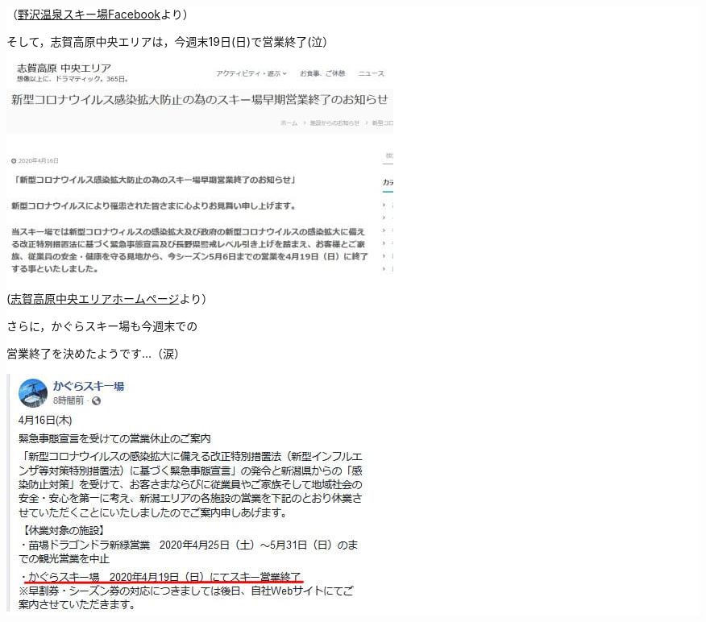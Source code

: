 


（[野沢温泉スキー場Facebook](https://www.facebook.com/nozawaonsen.snowresort/posts/2764376477006254?__tn__=-R)より）





そして，志賀高原中央エリアは，今週末19日(日)で営業終了(泣）







![b8944ff5358ed02759ec483595f32311.jpg](images/b8944ff5358ed02759ec483595f32311.jpg)




([志賀高原中央エリアホームページ](http://shigakogen.co.jp/archives/6093)より）





さらに，かぐらスキー場も今週末での


営業終了を決めたようです…（涙）







![70ed2191b1c3884862f46f81ed39ffb3.jpg](images/70ed2191b1c3884862f46f81ed39ffb3.jpg)
